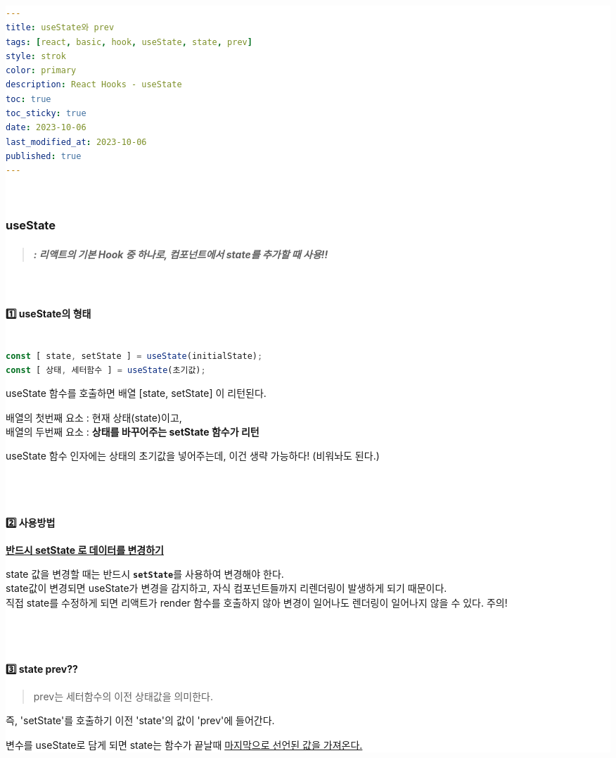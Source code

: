 ```yaml
---
title: useState와 prev
tags: [react, basic, hook, useState, state, prev]
style: strok
color: primary
description: React Hooks - useState
toc: true
toc_sticky: true
date: 2023-10-06
last_modified_at: 2023-10-06
published: true
---
```

<br>


### useState

> ##### : 리액트의 기본 Hook 중 하나로, 컴포넌트에서 state를 추가할 때 사용!!

<br>

#### 1️⃣ useState의 형태

``` jsx

const [ state, setState ] = useState(initialState);
const [ 상태, 세터함수 ] = useState(초기값);

```

useState 함수를 호출하면 배열 [state, setState] 이 리턴된다.

배열의 첫번째 요소 : 현재 상태(state)이고,<br>
배열의 두번째 요소 : <b>상태를 바꾸어주는 setState 함수가 리턴</b>

useState 함수 인자에는 상태의 초기값을 넣어주는데, 이건 생략 가능하다! (비워놔도 된다.)

<br><br>

#### 2️⃣ 사용방법

<u><b>반드시 setState 로 데이터를 변경하기</b></u>

state 값을 변경할 때는 반드시 <b>`setState`</b>를 사용하여 변경해야 한다.<br>
state값이 변경되면 useState가 변경을 감지하고, 자식 컴포넌트들까지 리렌더링이 발생하게 되기 때문이다.<br>
직접 state를 수정하게 되면 리액트가 render 함수를 호출하지 않아 변경이 일어나도 렌더링이 일어나지 않을 수 있다. 주의!

<br><br>

#### 3️⃣ state prev??

> prev는 세터함수의 이전 상태값을 의미한다.

즉, 'setState'를 호출하기 이전 'state'의 값이 'prev'에 들어간다.

변수를 useState로 담게 되면 state는 함수가 끝날때 <u>마지막으로 선언된 값을 가져온다.</u>
